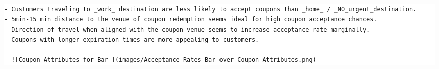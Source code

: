     - Customers traveling to _work_ destination are less likely to accept coupons than _home_ / _NO_urgent_destination. 
    - 5min-15 min distance to the venue of coupon redemption seems ideal for high coupon acceptance chances. 
    - Direction of travel when aligned with the coupon venue seems to increase acceptance rate marginally.  
    - Coupons with longer expiration times are more appealing to customers.
    
    - ![Coupon Attributes for Bar ](images/Acceptance_Rates_Bar_over_Coupon_Attributes.png)
